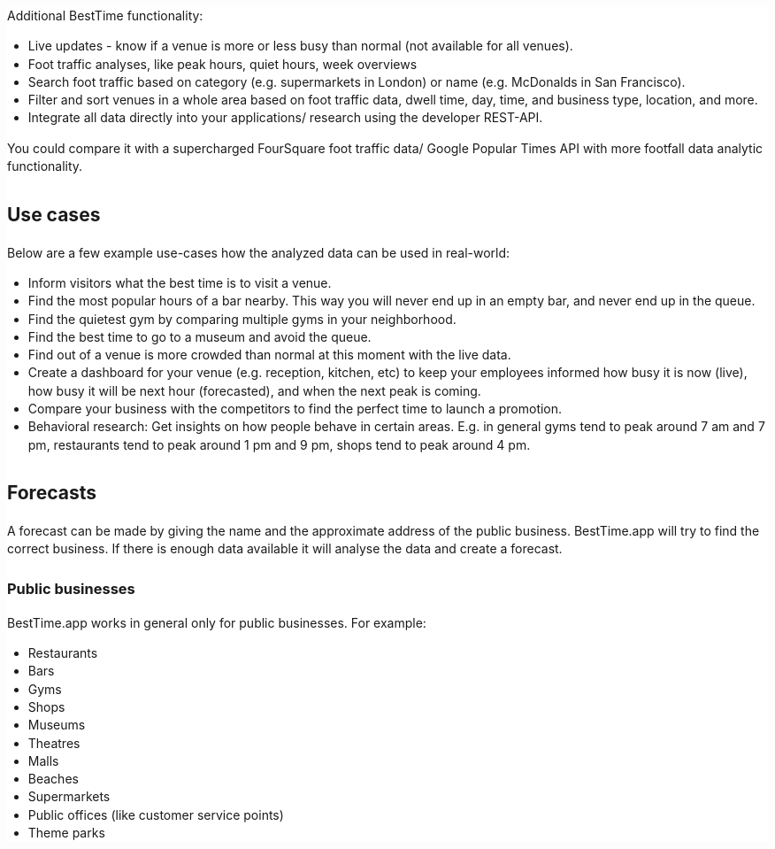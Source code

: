 Additional BestTime functionality:
<ul>
<li>Live updates - know if a venue is more or less busy than normal (not available for all venues).</li>
<li>Foot traffic analyses, like peak hours, quiet hours, week overviews</li>
<li>Search foot traffic based on category (e.g. supermarkets in London) or name (e.g. McDonalds in San Francisco).
</li>
<li>
    Filter and sort venues in a whole area based on foot traffic data, dwell time, day, time, and business type, location, and more.
</li>
<li>Integrate all data directly into your applications/ research using the developer REST-API.
</li>
</ul>
You could compare it with a supercharged FourSquare foot traffic data/ Google Popular Times API with more footfall data analytic functionality.


## Use cases
Below are a few example use-cases how the analyzed data can be used in real-world:

- Inform visitors what the best time is to visit a venue.
- Find the most popular hours of a bar nearby. This way you will never end up in an empty bar, and never end up in the queue.
- Find the quietest gym by comparing multiple gyms in your neighborhood.
- Find the best time to go to a museum and avoid the queue.
- Find out of a venue is more crowded than normal at this moment with the live data.
- Create a dashboard for your venue (e.g. reception, kitchen, etc) to keep your employees informed how busy it is now (live), how busy it will be next hour (forecasted), and when the next peak is coming.
- Compare your business with the competitors to find the perfect time to launch a promotion.
- Behavioral research: Get insights on how people behave in certain areas. E.g. in general gyms tend to peak around 7 am and 7 pm, restaurants tend to peak around 1 pm and 9 pm, shops tend to peak around 4 pm.


## Forecasts

A forecast can be made by giving the name and the approximate address of the public business. BestTime.app will try to find the correct business. If there is enough data available it will analyse the data and create a forecast. 

### Public businesses
BestTime.app works in general only for public businesses. For example:

* Restaurants
* Bars
* Gyms
* Shops
* Museums
* Theatres
* Malls
* Beaches
* Supermarkets
* Public offices (like customer service points)
* Theme parks
